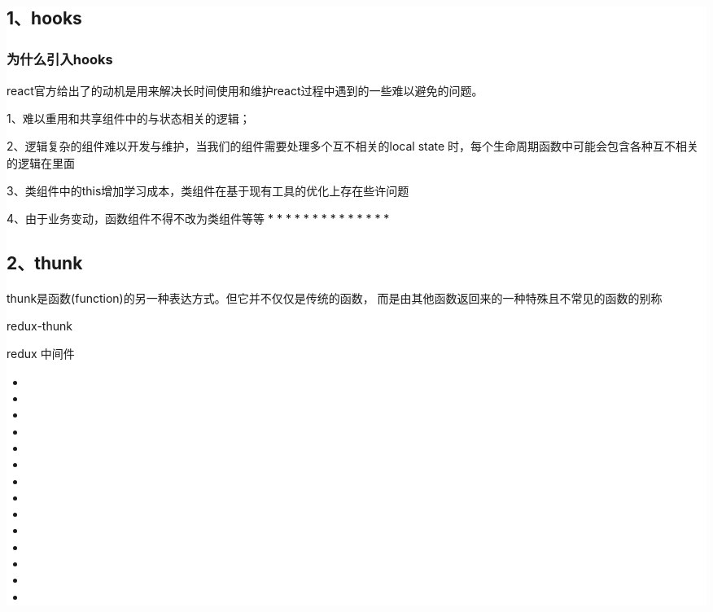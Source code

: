 ## 1、hooks

### 为什么引入hooks
   react官方给出了的动机是用来解决长时间使用和维护react过程中遇到的一些难以避免的问题。
   
   1、难以重用和共享组件中的与状态相关的逻辑；

   2、逻辑复杂的组件难以开发与维护，当我们的组件需要处理多个互不相关的local state 时，每个生命周期函数中可能会包含各种互不相关的逻辑在里面

   3、类组件中的this增加学习成本，类组件在基于现有工具的优化上存在些许问题


   4、由于业务变动，函数组件不得不改为类组件等等
*
*
*
*
*
*
*
*
*
*
*
*
*
*





## 2、thunk

thunk是函数(function)的另一种表达方式。但它并不仅仅是传统的函数，
而是由其他函数返回来的一种特殊且不常见的函数的别称

redux-thunk

redux 中间件

*
*
*
*
*
*
*
*
*
*
*
*
*
*
